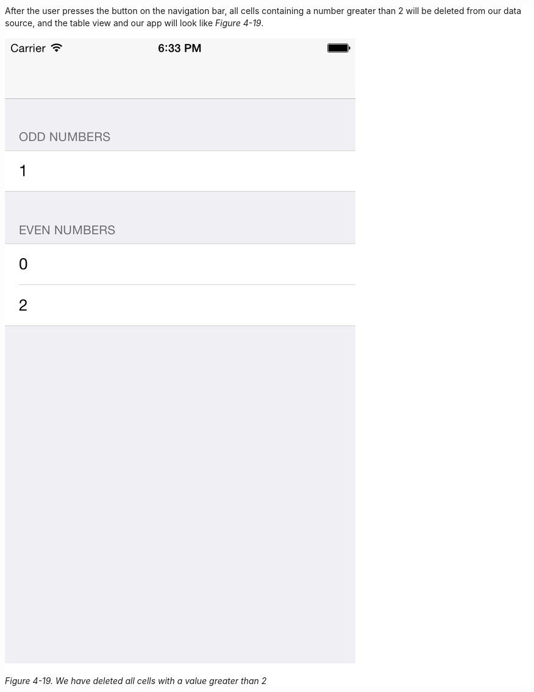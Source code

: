After the user presses the button on the navigation bar, all cells containing a number greater than 2 will be deleted from our data source, and the table view and our app will look like *Figure 4-19*.

![TableView-19](/assets/img/ios/TableView-19.png)

*Figure 4-19. We have deleted all cells with a value greater than 2*
